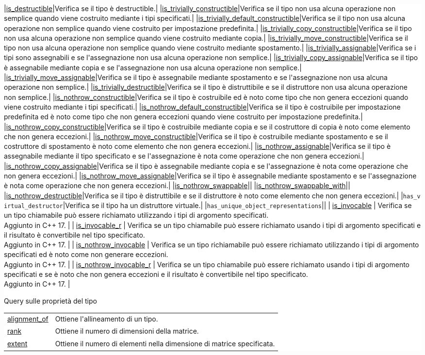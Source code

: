 |[is_destructible](../standard-library/is-destructible-class.md)|Verifica se il tipo è destructible.|
|[is_trivially_constructible](../standard-library/is-trivially-constructible-class.md)|Verifica se il tipo non usa alcuna operazione non semplice quando viene costruito mediante i tipi specificati.|
|[is_trivially_default_constructible](../standard-library/is-trivially-default-constructible-class.md)|Verifica se il tipo non usa alcuna operazione non semplice quando viene costruito per impostazione predefinita.|
|[is_trivially_copy_constructible](../standard-library/is-trivially-copy-constructible-class.md)|Verifica se il tipo non usa alcuna operazione non semplice quando viene costruito mediante copia.|
|[is_trivially_move_constructible](../standard-library/type-traits-functions.md#is_trivially_move_constructible)|Verifica se il tipo non usa alcuna operazione non semplice quando viene costruito mediante spostamento.|
|[is_trivially_assignable](../standard-library/is-trivially-assignable-class.md)|Verifica se i tipi sono assegnabili e se l'assegnazione non usa alcuna operazione non semplice.|
|[is_trivially_copy_assignable](../standard-library/type-traits-functions.md#is_trivially_copy_assignable)|Verifica se il tipo è assegnabile mediante copia e se l'assegnazione non usa alcuna operazione non semplice.|
|[is_trivially_move_assignable](../standard-library/type-traits-functions.md#is_trivially_move_assignable)|Verifica se il tipo è assegnabile mediante spostamento e se l'assegnazione non usa alcuna operazione non semplice.|
|[is_trivially_destructible](../standard-library/is-trivially-destructible-class.md)|Verifica se il tipo è distruttibile e se il distruttore non usa alcuna operazione non semplice.|
|[is_nothrow_constructible](../standard-library/is-nothrow-constructible-class.md)|Verifica se il tipo è costruibile ed è noto come tipo che non genera eccezioni quando viene costruito mediante i tipi specificati.|
|[is_nothrow_default_constructible](../standard-library/is-nothrow-default-constructible-class.md)|Verifica se il tipo è costruibile per impostazione predefinita ed è noto come tipo che non genera eccezioni quando viene costruito per impostazione predefinita.|
|[is_nothrow_copy_constructible](../standard-library/is-nothrow-copy-constructible-class.md)|Verifica se il tipo è costruibile mediante copia e se il costruttore di copia è noto come elemento che non genera eccezioni.|
|[is_nothrow_move_constructible](../standard-library/is-nothrow-move-constructible-class.md)|Verifica se il tipo è costruibile mediante spostamento e se il costruttore di spostamento è noto come elemento che non genera eccezioni.|
|[is_nothrow_assignable](../standard-library/is-nothrow-assignable-class.md)|Verifica se il tipo è assegnabile mediante il tipo specificato e se l'assegnazione è nota come operazione che non genera eccezioni.|
|[is_nothrow_copy_assignable](../standard-library/is-nothrow-copy-assignable-class.md)|Verifica se il tipo è assegnabile mediante copia e se l'assegnazione è nota come operazione che non genera eccezioni.|
|[is_nothrow_move_assignable](../standard-library/type-traits-functions.md#is_nothrow_move_assignable)|Verifica se il tipo è assegnabile mediante spostamento e se l'assegnazione è nota come operazione che non genera eccezioni.|
|[is_nothrow_swappable](../standard-library/type-traits-functions.md#is_nothrow_swappable)||
|[is_nothrow_swappable_with](../standard-library/type-traits-functions.md#is_nothrow_swappable_with)||
|[is_nothrow_destructible](../standard-library/is-nothrow-destructible-class.md)|Verifica se il tipo è distruttibile e se il distruttore è noto come elemento che non genera eccezioni.|
|`has_virtual_destructor`|Verifica se il tipo ha un distruttore virtuale.|
|`has_unique_object_representations`||
| [is_invocable](is-invocable-classes.md) | Verifica se un tipo chiamabile può essere richiamato utilizzando i tipi di argomento specificati.<br/> Aggiunto in C++ 17. |
| [is_invocable_r](is-invocable-classes.md) | Verifica se un tipo chiamabile può essere richiamato usando i tipi di argomento specificati e il risultato è convertibile nel tipo specificato.<br/> Aggiunto in C++ 17. |
| [is_nothrow_invocable](is-invocable-classes.md) | Verifica se un tipo richiamabile può essere richiamato utilizzando i tipi di argomento specificati ed è noto come non generare eccezioni.<br/> Aggiunto in C++ 17. |
| [is_nothrow_invocable_r](is-invocable-classes.md) | Verifica se un tipo chiamabile può essere richiamato usando i tipi di argomento specificati e se è noto che non genera eccezioni e il risultato è convertibile nel tipo specificato.<br/> Aggiunto in C++ 17. |

Query sulle proprietà del tipo

|||
|-|-|
|[alignment_of](../standard-library/alignment-of-class.md)|Ottiene l'allineamento di un tipo.|
|[rank](../standard-library/rank-class.md)|Ottiene il numero di dimensioni della matrice.|
|[extent](../standard-library/extent-class.md)|Ottiene il numero di elementi nella dimensione di matrice specificata.|

